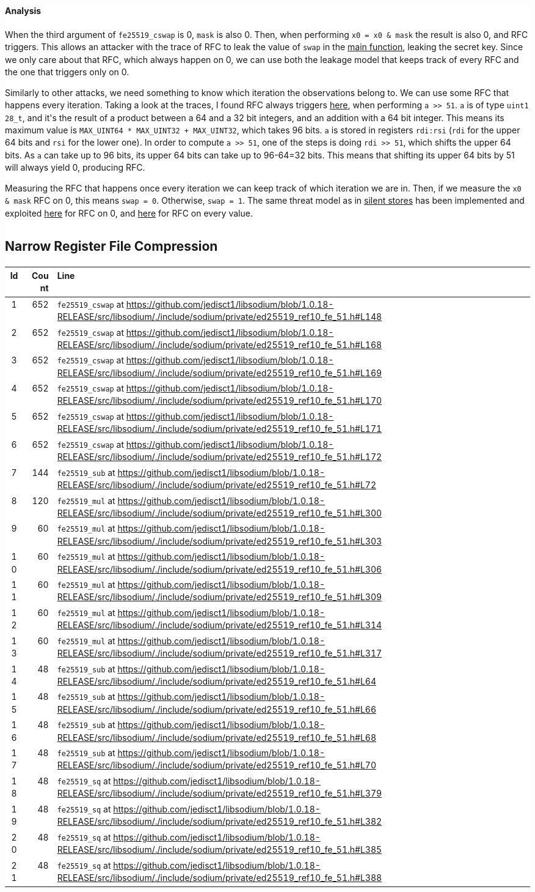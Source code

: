 #### Analysis
When the third argument of `fe25519_cswap` is 0, `mask` is also 0. Then, when performing `x0 = x0 & mask` the result is also 0, and RFC triggers. This allows an attacker with the trace of RFC to leak the value of `swap` in the [main function](https://github.com/jedisct1/libsodium/blob/1.0.18-RELEASE/src/libsodium/crypto_scalarmult/curve25519/ref10/x25519_ref10.c#L110), leaking the secret key. Since we only care about that RFC, which always happen on 0, we can use both the leakage model that keeps track of every RFC and the one that triggers only on 0.

Similarly to other attacks, we need something to know which iteration the observations belong to. We can use some RFC that happens every iteration. Taking a look at the traces, I found RFC always triggers [here](https://github.com/jedisct1/libsodium/blob/1.0.18-RELEASE/src/libsodium/include/sodium/private/ed25519_ref10_fe_51.h#L504), when performing `a >> 51`. `a` is of type `uint128_t`, and it's the result of a product between a 64 and a 32 bit integers, and an addition with a 64 bit integer. This means its maximum value is `MAX_UINT64 * MAX_UINT32 + MAX_UINT32`, which takes 96 bits. `a` is stored in registers `rdi:rsi` (`rdi` for the upper 64 bits and `rsi` for the lower one). In order to compute `a >> 51`, one of the steps is doing `rdi >> 51`, which shifts the upper 64 bits. As `a` can take up to 96 bits, its upper 64 bits can take up to 96-64=32 bits. This means that shifting its upper 64 bits by 51 will always yield 0, producing RFC.

Measuring the RFC that happens once every iteration we can keep track of which iteration we are in. Then, if we measure the `x0 & mask` RFC on 0, this means `swap = 0`. Otherwise, `swap = 1`. The same threat model as in [silent stores](#attack-details) has been implemented and exploited [here](../src/attack_x25519_rfc0.py) for RFC on 0, and [here](../src/attack_x25519_rfc.py) for RFC on every value.

## Narrow Register File Compression
| Id | Count | Line                                                                                                                                                    |
|:--:|------:|:--------------------------------------------------------------------------------------------------------------------------------------------------------|
| 1  |   652 | `fe25519_cswap` at https://github.com/jedisct1/libsodium/blob/1.0.18-RELEASE/src/libsodium/./include/sodium/private/ed25519_ref10_fe_51.h#L148          |
| 2  |   652 | `fe25519_cswap` at https://github.com/jedisct1/libsodium/blob/1.0.18-RELEASE/src/libsodium/./include/sodium/private/ed25519_ref10_fe_51.h#L168          |
| 3  |   652 | `fe25519_cswap` at https://github.com/jedisct1/libsodium/blob/1.0.18-RELEASE/src/libsodium/./include/sodium/private/ed25519_ref10_fe_51.h#L169          |
| 4  |   652 | `fe25519_cswap` at https://github.com/jedisct1/libsodium/blob/1.0.18-RELEASE/src/libsodium/./include/sodium/private/ed25519_ref10_fe_51.h#L170          |
| 5  |   652 | `fe25519_cswap` at https://github.com/jedisct1/libsodium/blob/1.0.18-RELEASE/src/libsodium/./include/sodium/private/ed25519_ref10_fe_51.h#L171          |
| 6  |   652 | `fe25519_cswap` at https://github.com/jedisct1/libsodium/blob/1.0.18-RELEASE/src/libsodium/./include/sodium/private/ed25519_ref10_fe_51.h#L172          |
| 7  |   144 | `fe25519_sub` at https://github.com/jedisct1/libsodium/blob/1.0.18-RELEASE/src/libsodium/./include/sodium/private/ed25519_ref10_fe_51.h#L72             |
| 8  |   120 | `fe25519_mul` at https://github.com/jedisct1/libsodium/blob/1.0.18-RELEASE/src/libsodium/./include/sodium/private/ed25519_ref10_fe_51.h#L300            |
| 9  |    60 | `fe25519_mul` at https://github.com/jedisct1/libsodium/blob/1.0.18-RELEASE/src/libsodium/./include/sodium/private/ed25519_ref10_fe_51.h#L303            |
| 10 |    60 | `fe25519_mul` at https://github.com/jedisct1/libsodium/blob/1.0.18-RELEASE/src/libsodium/./include/sodium/private/ed25519_ref10_fe_51.h#L306            |
| 11 |    60 | `fe25519_mul` at https://github.com/jedisct1/libsodium/blob/1.0.18-RELEASE/src/libsodium/./include/sodium/private/ed25519_ref10_fe_51.h#L309            |
| 12 |    60 | `fe25519_mul` at https://github.com/jedisct1/libsodium/blob/1.0.18-RELEASE/src/libsodium/./include/sodium/private/ed25519_ref10_fe_51.h#L314            |
| 13 |    60 | `fe25519_mul` at https://github.com/jedisct1/libsodium/blob/1.0.18-RELEASE/src/libsodium/./include/sodium/private/ed25519_ref10_fe_51.h#L317            |
| 14 |    48 | `fe25519_sub` at https://github.com/jedisct1/libsodium/blob/1.0.18-RELEASE/src/libsodium/./include/sodium/private/ed25519_ref10_fe_51.h#L64             |
| 15 |    48 | `fe25519_sub` at https://github.com/jedisct1/libsodium/blob/1.0.18-RELEASE/src/libsodium/./include/sodium/private/ed25519_ref10_fe_51.h#L66             |
| 16 |    48 | `fe25519_sub` at https://github.com/jedisct1/libsodium/blob/1.0.18-RELEASE/src/libsodium/./include/sodium/private/ed25519_ref10_fe_51.h#L68             |
| 17 |    48 | `fe25519_sub` at https://github.com/jedisct1/libsodium/blob/1.0.18-RELEASE/src/libsodium/./include/sodium/private/ed25519_ref10_fe_51.h#L70             |
| 18 |    48 | `fe25519_sq` at https://github.com/jedisct1/libsodium/blob/1.0.18-RELEASE/src/libsodium/./include/sodium/private/ed25519_ref10_fe_51.h#L379             |
| 19 |    48 | `fe25519_sq` at https://github.com/jedisct1/libsodium/blob/1.0.18-RELEASE/src/libsodium/./include/sodium/private/ed25519_ref10_fe_51.h#L382             |
| 20 |    48 | `fe25519_sq` at https://github.com/jedisct1/libsodium/blob/1.0.18-RELEASE/src/libsodium/./include/sodium/private/ed25519_ref10_fe_51.h#L385             |
| 21 |    48 | `fe25519_sq` at https://github.com/jedisct1/libsodium/blob/1.0.18-RELEASE/src/libsodium/./include/sodium/private/ed25519_ref10_fe_51.h#L388             |